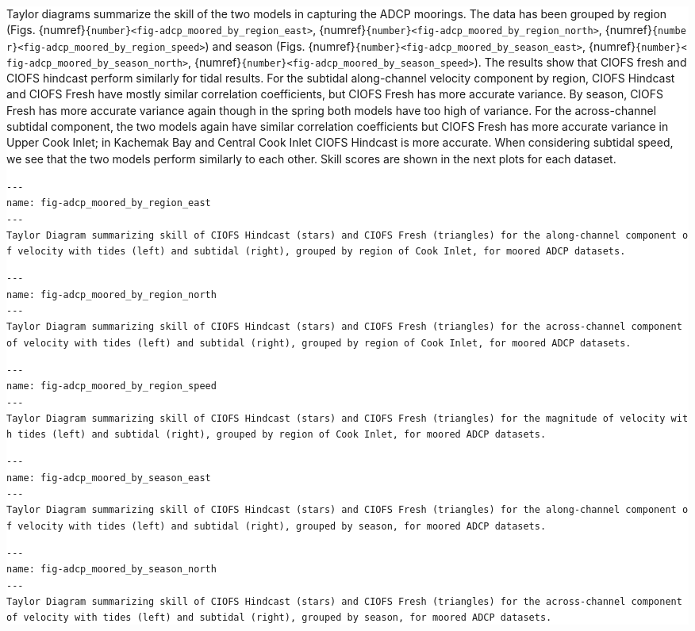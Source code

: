 Taylor diagrams summarize the skill of the two models in capturing the ADCP moorings. The data has been grouped by region (Figs. {numref}`{number}<fig-adcp_moored_by_region_east>`, {numref}`{number}<fig-adcp_moored_by_region_north>`, {numref}`{number}<fig-adcp_moored_by_region_speed>`) and season (Figs. {numref}`{number}<fig-adcp_moored_by_season_east>`, {numref}`{number}<fig-adcp_moored_by_season_north>`, {numref}`{number}<fig-adcp_moored_by_season_speed>`). The results show that CIOFS fresh and CIOFS hindcast perform similarly for tidal results. For the subtidal along-channel velocity component by region, CIOFS Hindcast and CIOFS Fresh have mostly similar correlation coefficients, but CIOFS Fresh has more accurate variance. By season, CIOFS Fresh has more accurate variance again though in the spring both models have too high of variance. For the across-channel subtidal component, the two models again have similar correlation coefficients but CIOFS Fresh has more accurate variance in Upper Cook Inlet; in Kachemak Bay and Central Cook Inlet CIOFS Hindcast is more accurate. When considering subtidal speed, we see that the two models perform similarly to each other. Skill scores are shown in the next plots for each dataset.


```{figure} ../figures/taylor_diagrams/adcp_moored_by_region_east.png
---
name: fig-adcp_moored_by_region_east
---
Taylor Diagram summarizing skill of CIOFS Hindcast (stars) and CIOFS Fresh (triangles) for the along-channel component of velocity with tides (left) and subtidal (right), grouped by region of Cook Inlet, for moored ADCP datasets.
```

```{figure} ../figures/taylor_diagrams/adcp_moored_by_region_north.png
---
name: fig-adcp_moored_by_region_north
---
Taylor Diagram summarizing skill of CIOFS Hindcast (stars) and CIOFS Fresh (triangles) for the across-channel component of velocity with tides (left) and subtidal (right), grouped by region of Cook Inlet, for moored ADCP datasets.
```

```{figure} ../figures/taylor_diagrams/adcp_moored_by_region_speed.png
---
name: fig-adcp_moored_by_region_speed
---
Taylor Diagram summarizing skill of CIOFS Hindcast (stars) and CIOFS Fresh (triangles) for the magnitude of velocity with tides (left) and subtidal (right), grouped by region of Cook Inlet, for moored ADCP datasets.
```

```{figure} ../figures/taylor_diagrams/adcp_moored_by_season_east.png
---
name: fig-adcp_moored_by_season_east
---
Taylor Diagram summarizing skill of CIOFS Hindcast (stars) and CIOFS Fresh (triangles) for the along-channel component of velocity with tides (left) and subtidal (right), grouped by season, for moored ADCP datasets.
```

```{figure} ../figures/taylor_diagrams/adcp_moored_by_season_north.png
---
name: fig-adcp_moored_by_season_north
---
Taylor Diagram summarizing skill of CIOFS Hindcast (stars) and CIOFS Fresh (triangles) for the across-channel component of velocity with tides (left) and subtidal (right), grouped by season, for moored ADCP datasets.
```
